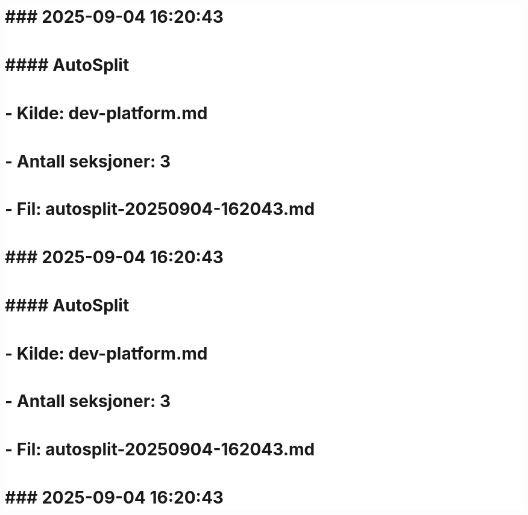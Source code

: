 #

#

#

#

# \### 2025-09-04 16:20:43

# \#### AutoSplit

# \- Kilde: dev-platform.md

# \- Antall seksjoner: 3

# \- Fil: autosplit-20250904-162043.md

#

#

#

#

# \### 2025-09-04 16:20:43

# \#### AutoSplit

# \- Kilde: dev-platform.md

# \- Antall seksjoner: 3

# \- Fil: autosplit-20250904-162043.md

#

#

#

#

# \### 2025-09-04 16:20:43
